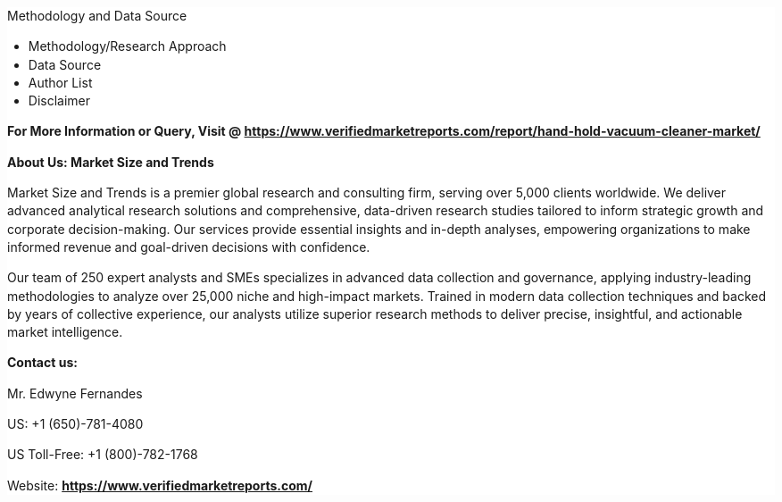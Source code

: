 Methodology and Data Source</strong></p><ul><li>Methodology/Research Approach</li><li>Data Source</li><li>Author List</li><li>Disclaimer</li></ul></p><p><strong>For More Information or Query, Visit @ <a href="https://www.verifiedmarketreports.com/report/hand-hold-vacuum-cleaner-market/">https://www.verifiedmarketreports.com/report/hand-hold-vacuum-cleaner-market/</a></strong></p><p><strong>About Us: Market Size and Trends</strong></p><p>Market Size and Trends is a premier global research and consulting firm, serving over 5,000 clients worldwide. We deliver advanced analytical research solutions and comprehensive, data-driven research studies tailored to inform strategic growth and corporate decision-making. Our services provide essential insights and in-depth analyses, empowering organizations to make informed revenue and goal-driven decisions with confidence.</p><p>Our team of 250 expert analysts and SMEs specializes in advanced data collection and governance, applying industry-leading methodologies to analyze over 25,000 niche and high-impact markets. Trained in modern data collection techniques and backed by years of collective experience, our analysts utilize superior research methods to deliver precise, insightful, and actionable market intelligence.</p><p><strong>Contact us:</strong></p><p>Mr. Edwyne Fernandes</p><p>US: +1 (650)-781-4080</p><p>US Toll-Free: +1 (800)-782-1768</p><p>Website: <strong><a href="https://www.verifiedmarketreports.com/">https://www.verifiedmarketreports.com/</a></strong></p>
